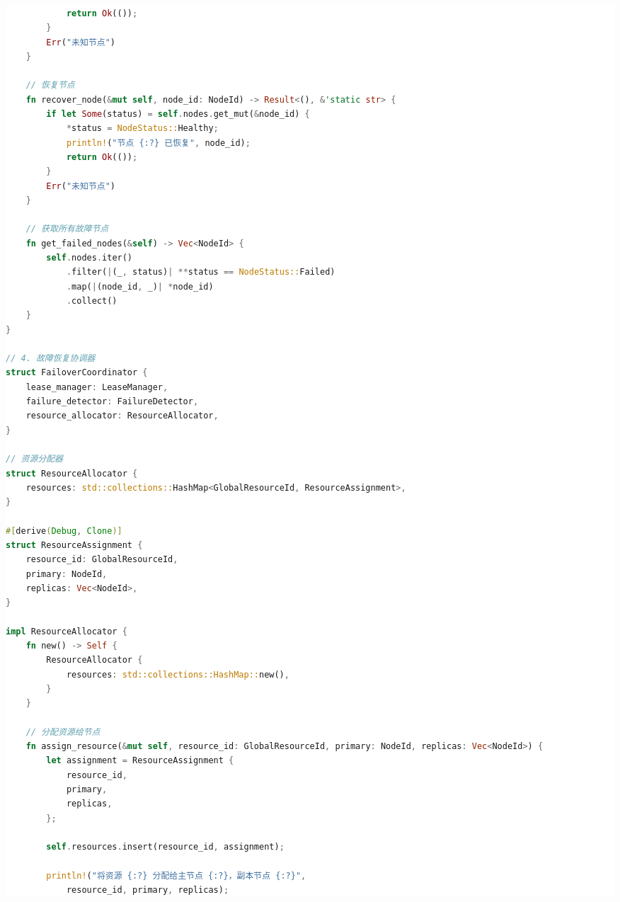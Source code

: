 ```rust
            return Ok(());
        }
        Err("未知节点")
    }
    
    // 恢复节点
    fn recover_node(&mut self, node_id: NodeId) -> Result<(), &'static str> {
        if let Some(status) = self.nodes.get_mut(&node_id) {
            *status = NodeStatus::Healthy;
            println!("节点 {:?} 已恢复", node_id);
            return Ok(());
        }
        Err("未知节点")
    }
    
    // 获取所有故障节点
    fn get_failed_nodes(&self) -> Vec<NodeId> {
        self.nodes.iter()
            .filter(|(_, status)| **status == NodeStatus::Failed)
            .map(|(node_id, _)| *node_id)
            .collect()
    }
}

// 4. 故障恢复协调器
struct FailoverCoordinator {
    lease_manager: LeaseManager,
    failure_detector: FailureDetector,
    resource_allocator: ResourceAllocator,
}

// 资源分配器
struct ResourceAllocator {
    resources: std::collections::HashMap<GlobalResourceId, ResourceAssignment>,
}

#[derive(Debug, Clone)]
struct ResourceAssignment {
    resource_id: GlobalResourceId,
    primary: NodeId,
    replicas: Vec<NodeId>,
}

impl ResourceAllocator {
    fn new() -> Self {
        ResourceAllocator {
            resources: std::collections::HashMap::new(),
        }
    }
    
    // 分配资源给节点
    fn assign_resource(&mut self, resource_id: GlobalResourceId, primary: NodeId, replicas: Vec<NodeId>) {
        let assignment = ResourceAssignment {
            resource_id,
            primary,
            replicas,
        };
        
        self.resources.insert(resource_id, assignment);
        
        println!("将资源 {:?} 分配给主节点 {:?}，副本节点 {:?}", 
            resource_id, primary, replicas);
```